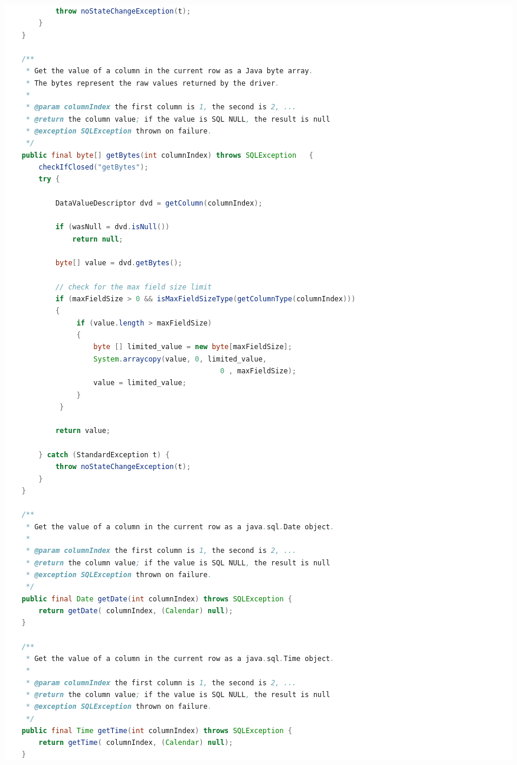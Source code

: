 ```java
			throw noStateChangeException(t);
		}
	}

    /**
     * Get the value of a column in the current row as a Java byte array.
     * The bytes represent the raw values returned by the driver.
     *
     * @param columnIndex the first column is 1, the second is 2, ...
     * @return the column value; if the value is SQL NULL, the result is null
	 * @exception SQLException thrown on failure.
     */
    public final byte[] getBytes(int columnIndex) throws SQLException	{
		checkIfClosed("getBytes");
		try {

			DataValueDescriptor dvd = getColumn(columnIndex);

			if (wasNull = dvd.isNull())
				return null;

			byte[] value = dvd.getBytes();

            // check for the max field size limit 
            if (maxFieldSize > 0 && isMaxFieldSizeType(getColumnType(columnIndex)))
            {
                 if (value.length > maxFieldSize)
                 {
                     byte [] limited_value = new byte[maxFieldSize];
                     System.arraycopy(value, 0, limited_value, 
                                                   0 , maxFieldSize);
                     value = limited_value;
                 }
             }
			
			return value;

		} catch (StandardException t) {
			throw noStateChangeException(t);
		}
	}

    /**
     * Get the value of a column in the current row as a java.sql.Date object.
     *
     * @param columnIndex the first column is 1, the second is 2, ...
     * @return the column value; if the value is SQL NULL, the result is null
	 * @exception SQLException thrown on failure.
     */
    public final Date getDate(int columnIndex) throws SQLException {
        return getDate( columnIndex, (Calendar) null);
	}

    /**
     * Get the value of a column in the current row as a java.sql.Time object.
     *
     * @param columnIndex the first column is 1, the second is 2, ...
     * @return the column value; if the value is SQL NULL, the result is null
	 * @exception SQLException thrown on failure.
     */
    public final Time getTime(int columnIndex) throws SQLException {
        return getTime( columnIndex, (Calendar) null);
	}
```